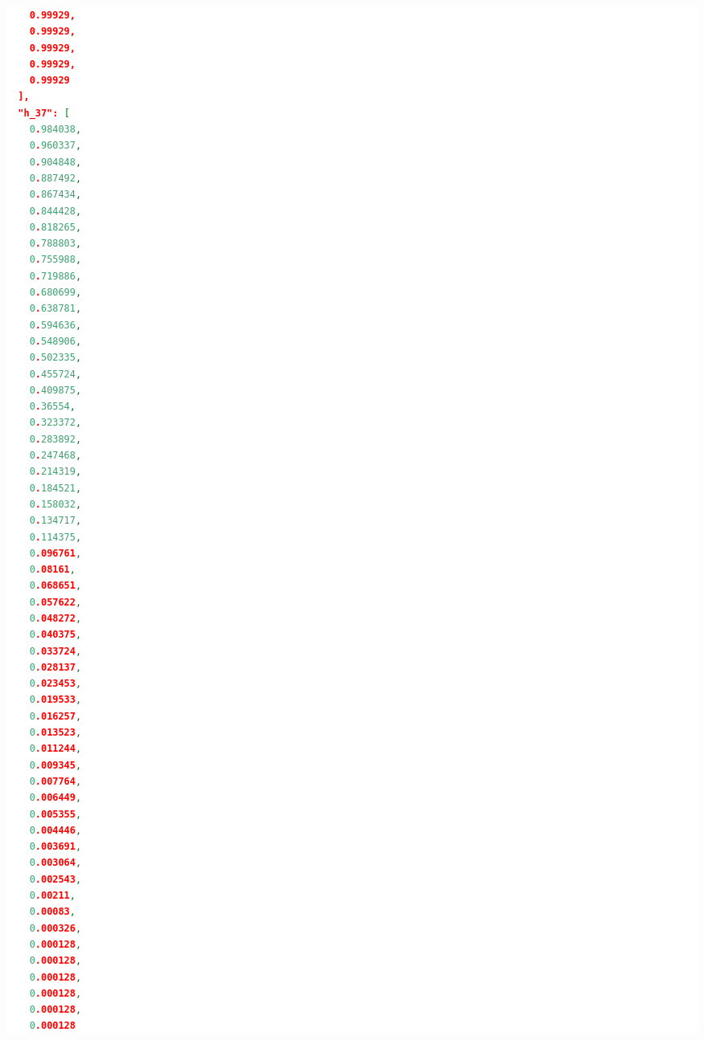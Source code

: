 ```json
    0.99929,
    0.99929,
    0.99929,
    0.99929,
    0.99929
  ],
  "h_37": [
    0.984038,
    0.960337,
    0.904848,
    0.887492,
    0.867434,
    0.844428,
    0.818265,
    0.788803,
    0.755988,
    0.719886,
    0.680699,
    0.638781,
    0.594636,
    0.548906,
    0.502335,
    0.455724,
    0.409875,
    0.36554,
    0.323372,
    0.283892,
    0.247468,
    0.214319,
    0.184521,
    0.158032,
    0.134717,
    0.114375,
    0.096761,
    0.08161,
    0.068651,
    0.057622,
    0.048272,
    0.040375,
    0.033724,
    0.028137,
    0.023453,
    0.019533,
    0.016257,
    0.013523,
    0.011244,
    0.009345,
    0.007764,
    0.006449,
    0.005355,
    0.004446,
    0.003691,
    0.003064,
    0.002543,
    0.00211,
    0.00083,
    0.000326,
    0.000128,
    0.000128,
    0.000128,
    0.000128,
    0.000128,
    0.000128
```